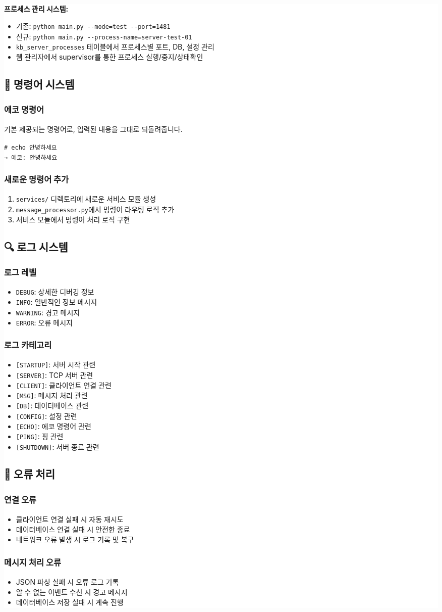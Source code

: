 **프로세스 관리 시스템:**
- 기존: `python main.py --mode=test --port=1481`
- 신규: `python main.py --process-name=server-test-01`
- `kb_server_processes` 테이블에서 프로세스별 포트, DB, 설정 관리
- 웹 관리자에서 supervisor를 통한 프로세스 실행/중지/상태확인

## 🎯 명령어 시스템

### 에코 명령어
기본 제공되는 명령어로, 입력된 내용을 그대로 되돌려줍니다.

```
# echo 안녕하세요
→ 에코: 안녕하세요
```

### 새로운 명령어 추가
1. `services/` 디렉토리에 새로운 서비스 모듈 생성
2. `message_processor.py`에서 명령어 라우팅 로직 추가
3. 서비스 모듈에서 명령어 처리 로직 구현

## 🔍 로그 시스템

### 로그 레벨
- `DEBUG`: 상세한 디버깅 정보
- `INFO`: 일반적인 정보 메시지
- `WARNING`: 경고 메시지
- `ERROR`: 오류 메시지

### 로그 카테고리
- `[STARTUP]`: 서버 시작 관련
- `[SERVER]`: TCP 서버 관련
- `[CLIENT]`: 클라이언트 연결 관련
- `[MSG]`: 메시지 처리 관련
- `[DB]`: 데이터베이스 관련
- `[CONFIG]`: 설정 관련
- `[ECHO]`: 에코 명령어 관련
- `[PING]`: 핑 관련
- `[SHUTDOWN]`: 서버 종료 관련

## 🚨 오류 처리

### 연결 오류
- 클라이언트 연결 실패 시 자동 재시도
- 데이터베이스 연결 실패 시 안전한 종료
- 네트워크 오류 발생 시 로그 기록 및 복구

### 메시지 처리 오류
- JSON 파싱 실패 시 오류 로그 기록
- 알 수 없는 이벤트 수신 시 경고 메시지
- 데이터베이스 저장 실패 시 계속 진행
